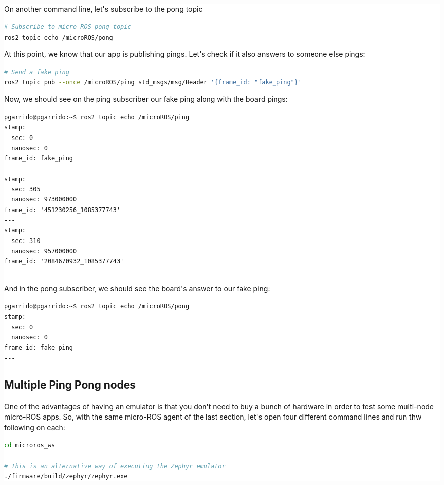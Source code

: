 On another command line, let's subscribe to the pong topic

```bash
# Subscribe to micro-ROS pong topic
ros2 topic echo /microROS/pong
```

At this point, we know that our app is publishing pings. Let's check if it also answers to someone else pings:

```bash
# Send a fake ping
ros2 topic pub --once /microROS/ping std_msgs/msg/Header '{frame_id: "fake_ping"}'
```

Now, we should see on the ping subscriber our fake ping along with the board pings:

```
pgarrido@pgarrido:~$ ros2 topic echo /microROS/ping
stamp:
  sec: 0
  nanosec: 0
frame_id: fake_ping
---
stamp:
  sec: 305
  nanosec: 973000000
frame_id: '451230256_1085377743'
---
stamp:
  sec: 310
  nanosec: 957000000
frame_id: '2084670932_1085377743'
---
```

And in the pong subscriber, we should see the board's answer to our fake ping:

```
pgarrido@pgarrido:~$ ros2 topic echo /microROS/pong
stamp:
  sec: 0
  nanosec: 0
frame_id: fake_ping
---
```

## Multiple Ping Pong nodes

One of the advantages of having an emulator is that you don't need to buy a bunch of hardware in order to test some multi-node micro-ROS apps. So, with the same micro-ROS agent of the last section, let's open four different command lines and run thw following on each:

```bash
cd microros_ws

# This is an alternative way of executing the Zephyr emulator
./firmware/build/zephyr/zephyr.exe
```
